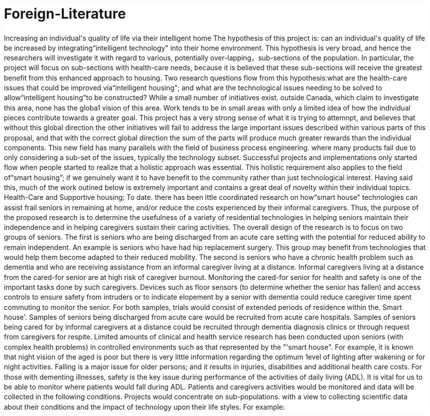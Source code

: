 # Foreign-Literature

Increasing an individual's quality of life via their intelligent home
The hypothesis of this project is: can an individual's quality of life be increased by integrating“intelligent technology" into their home environment. This hypothesis is very broad, and hence the researchers will investigate it with regard to various, potentially over-lapping，sub-sections of the population. In particular, the project will focus on sub-sections with health-care needs, because it is believed that these sub-sections will receive the greatest benefit from this enhanced approach to housing. Two research questions flow from this hypothesis:what are the health-care issues that could be improved via“intelligent housing"; and what are the technological issues needing to be solved to allow“intelligent housing”to be constructed? While a small number of initiatives exist. outside Canada, which claim to investigate this area, none has the globa1 vision of this area. Work tends to be in small areas with only a limited idea of how the individual pieces contribute towards a greater goal. This project has a very strong sense of what it is trying to attemnpt, and believes that without this global direction the other initiatives will fail to address the large important issues described within various parts of this proposal, and that with the correct global direction the sum of the parts will produce much greater rewards than the individual components. This new field has many parallels with the field of business process engineering. where many products fail due to only considering a sub-set of the issues, typically the technology subset. Successful projects and implementations only started flow when people started to realize that a holistic approach was essential. This holistic requirement also applies to the field of“smart housing”; if we genuinely want it to have benefit to the community rather than just technological interest. Having said this, much of the work outined below is extremely important and contains a great deal of novelty within their individual topics.
Health-Care and Supportive housing:
To date. there has been lttle coordinated research on how“smart house" technologies can assist frail seniors in remaining at home, and/or reduce the costs experienced by their informal caregivers. Thus, the purpose of the proposed research is to determine the usefulness of a variety of residential technologies in helping seniors maintain their independence and in helping caregivers sustain their caring activities.
The overall design of the research is to focus on two groups of seniors. The first is seniors who are being discharged from an acute care setting with the potential for reduced ability to remain independent. An example is seniors who have had hip replacement surgery. This group may benefit from technologies that would help them become adapted to their reduced mobility. The second is seniors who have a chronic health problem such as dementia and who are receiving assistance from an informal caregiver living at a distance. Informal caregivers living at a distance from the cared-for senior are at high risk of caregiver burnout. Monitoring the cared-for senior for health and safety is one of the important tasks done by such caregivers. Devices such as floor sensors (to determine whether the senior has fallen) and access controls to ensure safety from intruders or to indicate elopement by a senior with dementia could reduce caregiver time spent commuting to monitor the senior.
For both samples, trials would consist of extended periods of residence within the. Smart house'. Samples of seniors being discharged from acute care would be recruited from acute care hospitals. Samples of seniors being cared for by informal caregivers at a distance could be recruited through dementia diagnosis clinics or through request from caregivers for respite. 
Limited amounts of clinical and health service research has been conducted upon seniors (with complex health problems) in controlled environments such as that represented by the "'smart house". For example, it is known that night vision of the aged is poor but there is very little information regarding the optimum 1evel of lighting after wakening or for night activities. Falling is a major issue for older persons; and it results in injuries, disabilities and additional health care costs. For those with dementing illnesses, safety is the key issue during performance of the activities of daily living (ADL). It is vital for us to be able to monitor where patients would fall during ADL. Patients and caregivers activities would be monitored and data will be collected in the following conditions.
Projects would concentrate on sub-populations. with a view to collecting scientific data about their conditions and the impact of technology upon their life styles. For example: 